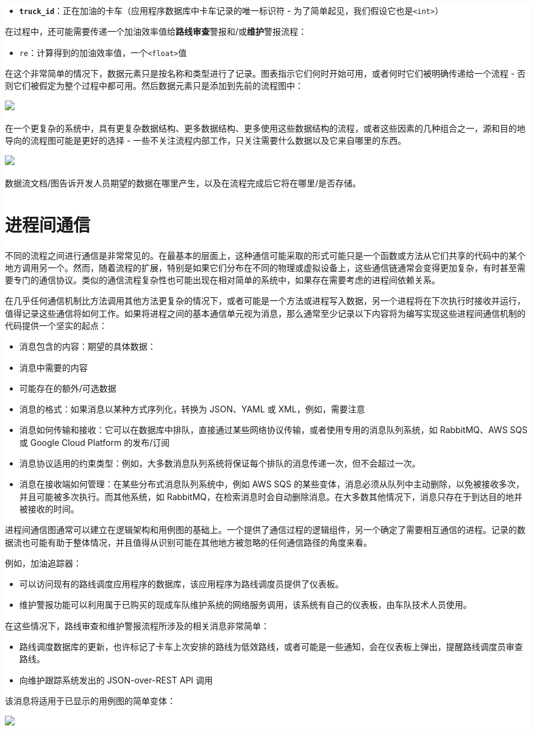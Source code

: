 +   **`truck_id`**：正在加油的卡车（应用程序数据库中卡车记录的唯一标识符 - 为了简单起见，我们假设它也是`<int>`）

在过程中，还可能需要传递一个加油效率值给**路线审查**警报和/或**维护**警报流程：

+   `re`：计算得到的加油效率值，一个`<float>`值

在这个非常简单的情况下，数据元素只是按名称和类型进行了记录。图表指示它们何时开始可用，或者何时它们被明确传递给一个流程 - 否则它们被假定为整个过程中都可用。然后数据元素只是添加到先前的流程图中：

![](https://github.com/OpenDocCN/freelearn-python-pt2-zh/raw/master/docs/hsn-swe-py/img/2446f7f8-69e0-4ace-8d31-93ab616c908b.png)

在一个更复杂的系统中，具有更复杂数据结构、更多数据结构、更多使用这些数据结构的流程，或者这些因素的几种组合之一，源和目的地导向的流程图可能是更好的选择 - 一些不关注流程内部工作，只关注需要什么数据以及它来自哪里的东西。

![](https://github.com/OpenDocCN/freelearn-python-pt2-zh/raw/master/docs/hsn-swe-py/img/59b99061-b4a3-4385-ba94-dc97c25245ad.png)

数据流文档/图告诉开发人员期望的数据在哪里产生，以及在流程完成后它将在哪里/是否存储。

# 进程间通信

不同的流程之间进行通信是非常常见的。在最基本的层面上，这种通信可能采取的形式可能只是一个函数或方法从它们共享的代码中的某个地方调用另一个。然而，随着流程的扩展，特别是如果它们分布在不同的物理或虚拟设备上，这些通信链通常会变得更加复杂，有时甚至需要专门的通信协议。类似的通信流程复杂性也可能出现在相对简单的系统中，如果存在需要考虑的进程间依赖关系。

在几乎任何通信机制比方法调用其他方法更复杂的情况下，或者可能是一个方法或进程写入数据，另一个进程将在下次执行时接收并运行，值得记录这些通信将如何工作。如果将进程之间的基本通信单元视为消息，那么通常至少记录以下内容将为编写实现这些进程间通信机制的代码提供一个坚实的起点：

+   消息包含的内容：期望的具体数据：

+   消息中需要的内容

+   可能存在的额外/可选数据

+   消息的格式：如果消息以某种方式序列化，转换为 JSON、YAML 或 XML，例如，需要注意

+   消息如何传输和接收：它可以在数据库中排队，直接通过某些网络协议传输，或者使用专用的消息队列系统，如 RabbitMQ、AWS SQS 或 Google Cloud Platform 的发布/订阅

+   消息协议适用的约束类型：例如，大多数消息队列系统将保证每个排队的消息传递一次，但不会超过一次。

+   消息在接收端如何管理：在某些分布式消息队列系统中，例如 AWS SQS 的某些变体，消息必须从队列中主动删除，以免被接收多次，并且可能被多次执行。而其他系统，如 RabbitMQ，在检索消息时会自动删除消息。在大多数其他情况下，消息只存在于到达目的地并被接收的时间。

进程间通信图通常可以建立在逻辑架构和用例图的基础上。一个提供了通信过程的逻辑组件，另一个确定了需要相互通信的进程。记录的数据流也可能有助于整体情况，并且值得从识别可能在其他地方被忽略的任何通信路径的角度来看。

例如，加油追踪器：

+   可以访问现有的路线调度应用程序的数据库，该应用程序为路线调度员提供了仪表板。

+   维护警报功能可以利用属于已购买的现成车队维护系统的网络服务调用，该系统有自己的仪表板，由车队技术人员使用。

在这些情况下，路线审查和维护警报流程所涉及的相关消息非常简单：

+   路线调度数据库的更新，也许标记了卡车上次安排的路线为低效路线，或者可能是一些通知，会在仪表板上弹出，提醒路线调度员审查路线。

+   向维护跟踪系统发出的 JSON-over-REST API 调用

该消息将适用于已显示的用例图的简单变体：

![](https://github.com/OpenDocCN/freelearn-python-pt2-zh/raw/master/docs/hsn-swe-py/img/0b9c039c-8ce0-4428-a96c-730bb0a21e5b.png)
